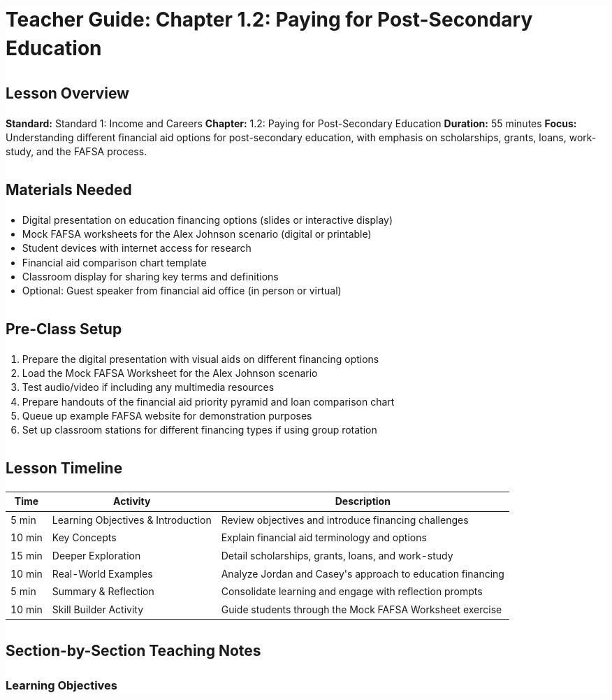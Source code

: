 # Teacher Guide: Chapter 1.2: Paying for Post-Secondary Education

## Lesson Overview

**Standard:** Standard 1: Income and Careers
**Chapter:** 1.2: Paying for Post-Secondary Education
**Duration:** 55 minutes
**Focus:** Understanding different financial aid options for post-secondary education, with emphasis on scholarships, grants, loans, work-study, and the FAFSA process.

## Materials Needed

- Digital presentation on education financing options (slides or interactive display)
- Mock FAFSA worksheets for the Alex Johnson scenario (digital or printable)
- Student devices with internet access for research
- Financial aid comparison chart template
- Classroom display for sharing key terms and definitions
- Optional: Guest speaker from financial aid office (in person or virtual)

## Pre-Class Setup

1. Prepare the digital presentation with visual aids on different financing options
2. Load the Mock FAFSA Worksheet for the Alex Johnson scenario
3. Test audio/video if including any multimedia resources
4. Prepare handouts of the financial aid priority pyramid and loan comparison chart
5. Queue up example FAFSA website for demonstration purposes
6. Set up classroom stations for different financing types if using group rotation

## Lesson Timeline

| Time | Activity | Description |
|------|----------|-------------|
| 5 min | Learning Objectives & Introduction | Review objectives and introduce financing challenges |
| 10 min | Key Concepts | Explain financial aid terminology and options |
| 15 min | Deeper Exploration | Detail scholarships, grants, loans, and work-study |
| 10 min | Real-World Examples | Analyze Jordan and Casey's approach to education financing |
| 5 min | Summary & Reflection | Consolidate learning and engage with reflection prompts |
| 10 min | Skill Builder Activity | Guide students through the Mock FAFSA Worksheet exercise |

## Section-by-Section Teaching Notes

### Learning Objectives
